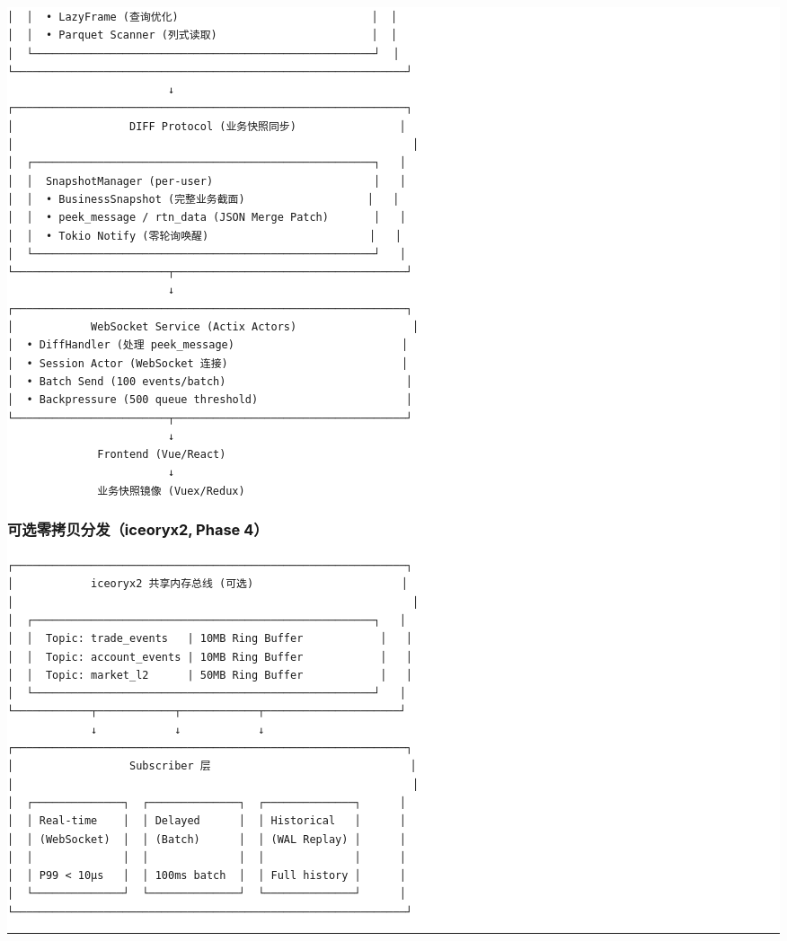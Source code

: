 ```
│  │  • LazyFrame (查询优化)                              │  │
│  │  • Parquet Scanner (列式读取)                        │  │
│  └─────────────────────────────────────────────────────┘  │
└─────────────────────────────────────────────────────────────┘
                         ↓
┌─────────────────────────────────────────────────────────────┐
│                  DIFF Protocol (业务快照同步)                │
│                                                              │
│  ┌─────────────────────────────────────────────────────┐   │
│  │  SnapshotManager (per-user)                         │   │
│  │  • BusinessSnapshot (完整业务截面)                   │   │
│  │  • peek_message / rtn_data (JSON Merge Patch)       │   │
│  │  • Tokio Notify (零轮询唤醒)                         │   │
│  └─────────────────────────────────────────────────────┘   │
└────────────────────────┬────────────────────────────────────┘
                         ↓
┌─────────────────────────────────────────────────────────────┐
│            WebSocket Service (Actix Actors)                  │
│  • DiffHandler (处理 peek_message)                          │
│  • Session Actor (WebSocket 连接)                           │
│  • Batch Send (100 events/batch)                            │
│  • Backpressure (500 queue threshold)                       │
└────────────────────────┬────────────────────────────────────┘
                         ↓
              Frontend (Vue/React)
                         ↓
              业务快照镜像 (Vuex/Redux)
```

### 可选零拷贝分发（iceoryx2, Phase 4）

```
┌─────────────────────────────────────────────────────────────┐
│            iceoryx2 共享内存总线 (可选)                       │
│                                                              │
│  ┌─────────────────────────────────────────────────────┐   │
│  │  Topic: trade_events   | 10MB Ring Buffer            │   │
│  │  Topic: account_events | 10MB Ring Buffer            │   │
│  │  Topic: market_l2      | 50MB Ring Buffer            │   │
│  └─────────────────────────────────────────────────────┘   │
└────────────┬────────────┬────────────┬─────────────────────┘
             ↓            ↓            ↓
┌─────────────────────────────────────────────────────────────┐
│                  Subscriber 层                               │
│                                                              │
│  ┌──────────────┐  ┌──────────────┐  ┌──────────────┐      │
│  │ Real-time    │  │ Delayed      │  │ Historical   │      │
│  │ (WebSocket)  │  │ (Batch)      │  │ (WAL Replay) │      │
│  │              │  │              │  │              │      │
│  │ P99 < 10μs   │  │ 100ms batch  │  │ Full history │      │
│  └──────────────┘  └──────────────┘  └──────────────┘      │
└─────────────────────────────────────────────────────────────┘
```

---